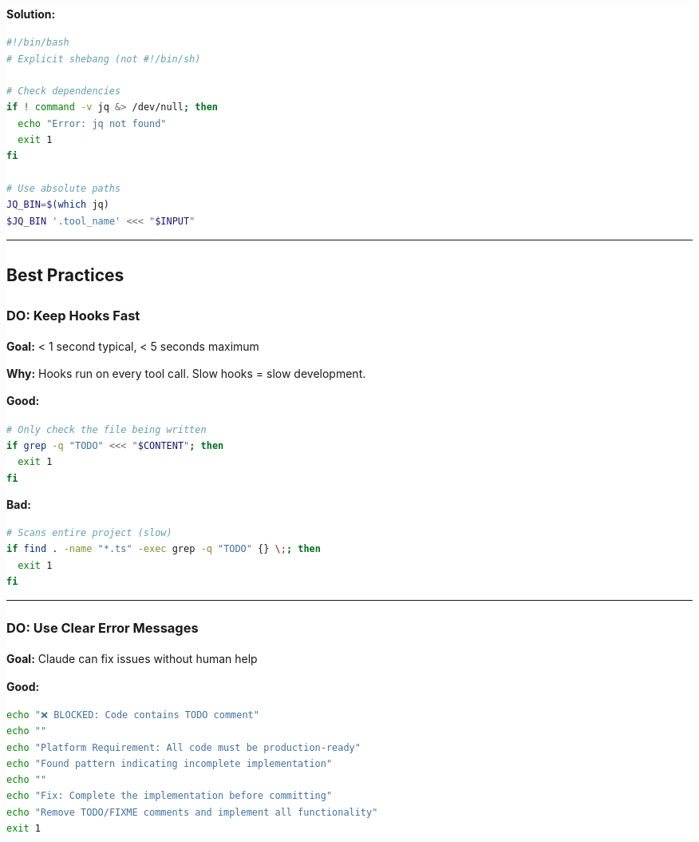 **Solution:**
```bash
#!/bin/bash
# Explicit shebang (not #!/bin/sh)

# Check dependencies
if ! command -v jq &> /dev/null; then
  echo "Error: jq not found"
  exit 1
fi

# Use absolute paths
JQ_BIN=$(which jq)
$JQ_BIN '.tool_name' <<< "$INPUT"
```

---

## Best Practices

### DO: Keep Hooks Fast

**Goal:** < 1 second typical, < 5 seconds maximum

**Why:** Hooks run on every tool call. Slow hooks = slow development.

**Good:**
```bash
# Only check the file being written
if grep -q "TODO" <<< "$CONTENT"; then
  exit 1
fi
```

**Bad:**
```bash
# Scans entire project (slow)
if find . -name "*.ts" -exec grep -q "TODO" {} \;; then
  exit 1
fi
```

---

### DO: Use Clear Error Messages

**Goal:** Claude can fix issues without human help

**Good:**
```bash
echo "❌ BLOCKED: Code contains TODO comment"
echo ""
echo "Platform Requirement: All code must be production-ready"
echo "Found pattern indicating incomplete implementation"
echo ""
echo "Fix: Complete the implementation before committing"
echo "Remove TODO/FIXME comments and implement all functionality"
exit 1
```
